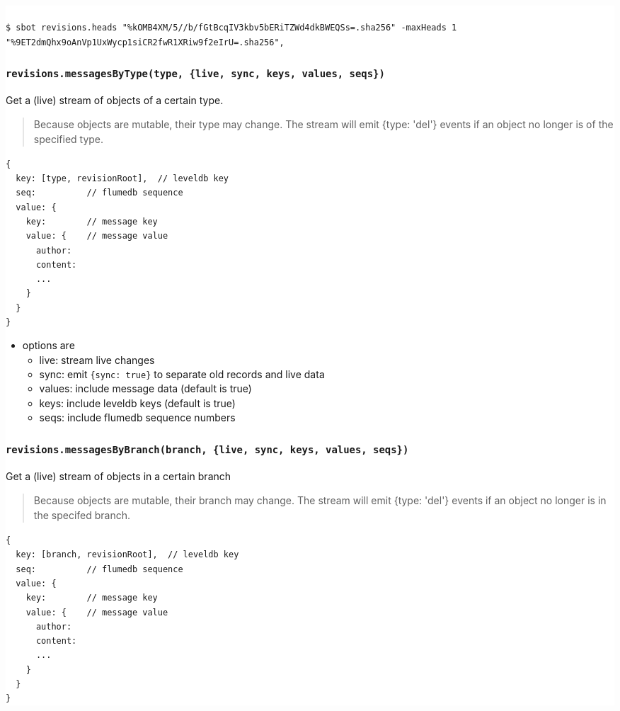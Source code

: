 ```

$ sbot revisions.heads "%kOMB4XM/5//b/fGtBcqIV3kbv5bERiTZWd4dkBWEQSs=.sha256" -maxHeads 1
"%9ET2dmQhx9oAnVp1UxWycp1siCR2fwR1XRiw9f2eIrU=.sha256",

```

### `revisions.messagesByType(type, {live, sync, keys, values, seqs})`

Get a (live) stream of objects of a certain type.

> Because objects are mutable, their type may change. The stream will emit {type: 'del'} events if an object no longer is of the specified type.

```
{
  key: [type, revisionRoot],  // leveldb key
  seq:          // flumedb sequence
  value: {
    key:        // message key
    value: {    // message value
      author:
      content:
      ...
    }
  }
}
```

- options are
  - live: stream live changes
  - sync: emit `{sync: true}` to separate old records and live data
  - values: include message data (default is true)
  - keys: include leveldb keys (default is true)
  - seqs: include flumedb sequence numbers

### `revisions.messagesByBranch(branch, {live, sync, keys, values, seqs})`

Get a (live) stream of objects in a certain branch

> Because objects are mutable, their branch  may change. The stream will emit {type: 'del'} events if an object no longer is in the specifed branch.

```
{
  key: [branch, revisionRoot],  // leveldb key
  seq:          // flumedb sequence
  value: {
    key:        // message key
    value: {    // message value
      author:
      content:
      ...
    }
  }
}
```
